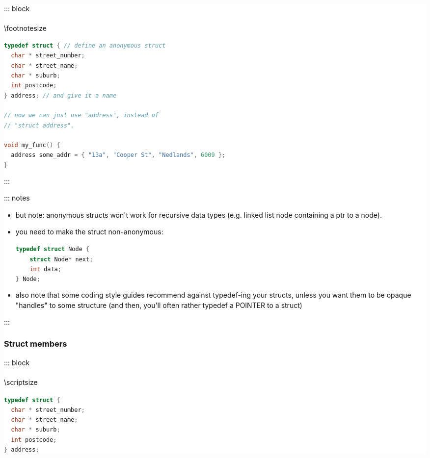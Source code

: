 ::: block

####

\footnotesize

```C
typedef struct { // define an anonymous struct
  char * street_number;
  char * street_name;
  char * suburb;
  int postcode;
} address; // and give it a name

// now we can just use "address", instead of
// "struct address".

void my_func() {
  address some_addr = { "13a", "Cooper St", "Nedlands", 6009 };
}
```

:::


::: notes

- but note: anonymous structs won't work for recursive
  data types (e.g. linked list node containing a ptr to
  a node).
- you need to make the struct non-anonymous:

  ```C
  typedef struct Node {
      struct Node* next;
      int data;
  } Node;
  ```
- also note that some coding style guides recommend
  against typedef-ing your structs, unless you want
  them to be opaque "handles" to some structure
  (and then, you'll often rather typedef a POINTER to a struct)

:::

### Struct members

::: block

####

\scriptsize

```C
typedef struct {
  char * street_number;
  char * street_name;
  char * suburb;
  int postcode;
} address;
```
